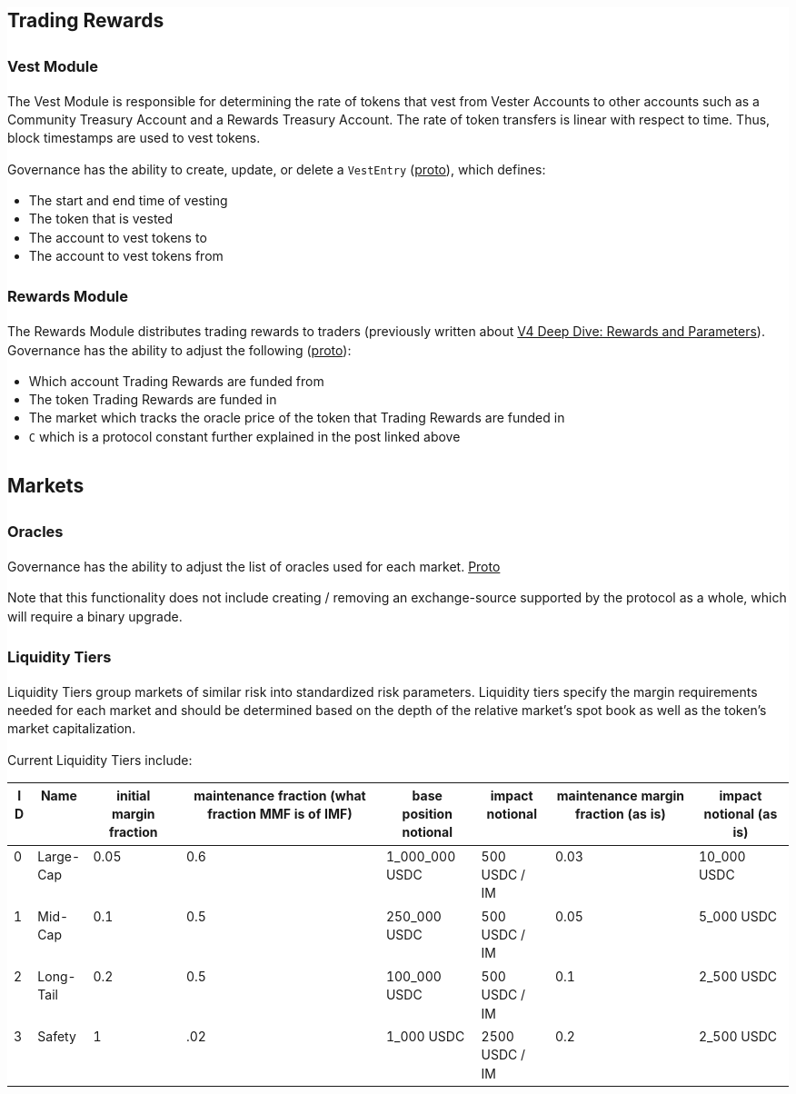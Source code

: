 ## Trading Rewards

### Vest Module

The Vest Module is responsible for determining the rate of tokens that vest from Vester Accounts to other accounts such as a Community Treasury Account and a Rewards Treasury Account. The rate of token transfers is linear with respect to time. Thus, block timestamps are used to vest tokens.

Governance has the ability to create, update, or delete a `VestEntry` ([proto](https://github.com/dydxprotocol/v4-chain/blob/main/proto/dydxprotocol/vest/vest_entry.proto#L9-L30)), which defines:   

- The start and end time of vesting
- The token that is vested
- The account to vest tokens to
- The account to vest tokens from

### Rewards Module

The Rewards Module distributes trading rewards to traders (previously written about [V4 Deep Dive: Rewards and Parameters](https://dydx.exchange/blog/v4-rewards-and-parameters)). Governance has the ability to adjust the following ([proto](https://github.com/dydxprotocol/v4-chain/blob/main/proto/dydxprotocol/rewards/params.proto#L6-L26)): 

- Which account Trading Rewards are funded from
- The token Trading Rewards are funded in
- The market which tracks the oracle price of the token that Trading Rewards are funded in
- `C` which is a protocol constant further explained in the post linked above

## Markets

### Oracles

Governance has the ability to adjust the list of oracles used for each market. [Proto](https://github.com/dydxprotocol/v4-chain/blob/main/proto/dydxprotocol/prices/market_param.proto#L31-L33) 

Note that this functionality does not include creating / removing an exchange-source supported by the protocol as a whole, which will require a binary upgrade. 

### Liquidity Tiers

Liquidity Tiers group markets of similar risk into standardized risk parameters. Liquidity tiers specify the margin requirements needed for each market and should be determined based on the depth of the relative market’s spot book as well as the token’s market capitalization. 

Current Liquidity Tiers include: 

| ID | Name | initial margin fraction | maintenance fraction (what fraction MMF is of IMF) | base position notional | impact notional |  maintenance margin fraction (as is) | impact notional (as is) |
| --- | --- | --- | --- | --- | --- | --- | --- |
| 0 | Large-Cap | 0.05 | 0.6 | 1_000_000 USDC | 500 USDC / IM | 0.03 | 10_000 USDC |
| 1 | Mid-Cap | 0.1 | 0.5 | 250_000 USDC | 500 USDC / IM | 0.05 | 5_000 USDC |
| 2 | Long-Tail | 0.2 | 0.5 | 100_000 USDC | 500 USDC / IM | 0.1 | 2_500 USDC |
| 3 | Safety | 1 | .02 | 1_000 USDC | 2500 USDC / IM | 0.2 | 2_500 USDC |
